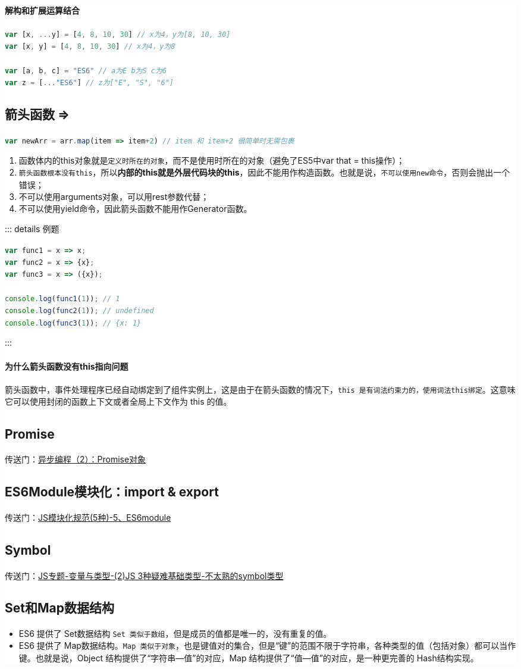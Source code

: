 #### 解构和扩展运算结合
```js
var [x, ...y] = [4, 8, 10, 30] // x为4，y为[8, 10, 30]
var [x, y] = [4, 8, 10, 30] // x为4，y为8

var [a, b, c] = "ES6" // a为E b为S c为6
var z = [..."ES6"] // z为["E", "S", "6"]
```

## 箭头函数 =>
```js
var newArr = arr.map(item => item+2) // item 和 item+2 很简单时无需包裹
```
1. 函数体内的this对象就是`定义时所在的对象`，而不是使用时所在的对象（避免了ES5中var that = this操作）；
2. `箭头函数根本没有this`，所以**内部的this就是外层代码块的this**，因此不能用作构造函数。也就是说，`不可以使用new命令`，否则会抛出一个错误；
3. 不可以使用arguments对象，可以用rest参数代替；
4. 不可以使用yield命令，因此箭头函数不能用作Generator函数。

::: details 例题
```js
var func1 = x => x;
var func2 = x => {x};
var func3 = x => ({x});

console.log(func1(1)); // 1
console.log(func2(1)); // undefined
console.log(func3(1)); // {x: 1}
```
:::

#### 为什么箭头函数没有this指向问题
箭头函数中，事件处理程序已经自动绑定到了组件实例上，这是由于在箭头函数的情况下，`this 是有词法约束力的，使用词法this绑定`。这意味它可以使用封闭的函数上下文或者全局上下文作为 this 的值。

## Promise

传送门：[异步编程（2）：Promise对象](/Question-Bank/execution/asynchronous-promise.md)

## ES6Module模块化：import & export

传送门：[JS模块化规范(5种)-5、ES6module](/Question-Bank/Engineering/js-module.html#_5、es6module)

## Symbol

传送门：[JS专题-变量与类型-(2)JS 3种疑难基础类型-不太熟的symbol类型](/Question-Bank/basic-grammar/variablesAndTypes2.html#不太熟的symbol类型)

## Set和Map数据结构
- ES6 提供了 Set数据结构 `Set 类似于数组`，但是成员的值都是唯一的，没有重复的值。
- ES6 提供了 Map数据结构。`Map 类似于对象`，也是键值对的集合，但是“键”的范围不限于字符串，各种类型的值（包括对象）都可以当作键。也就是说，Object 结构提供了“字符串—值”的对应，Map 结构提供了“值—值”的对应，是一种更完善的 Hash结构实现。
